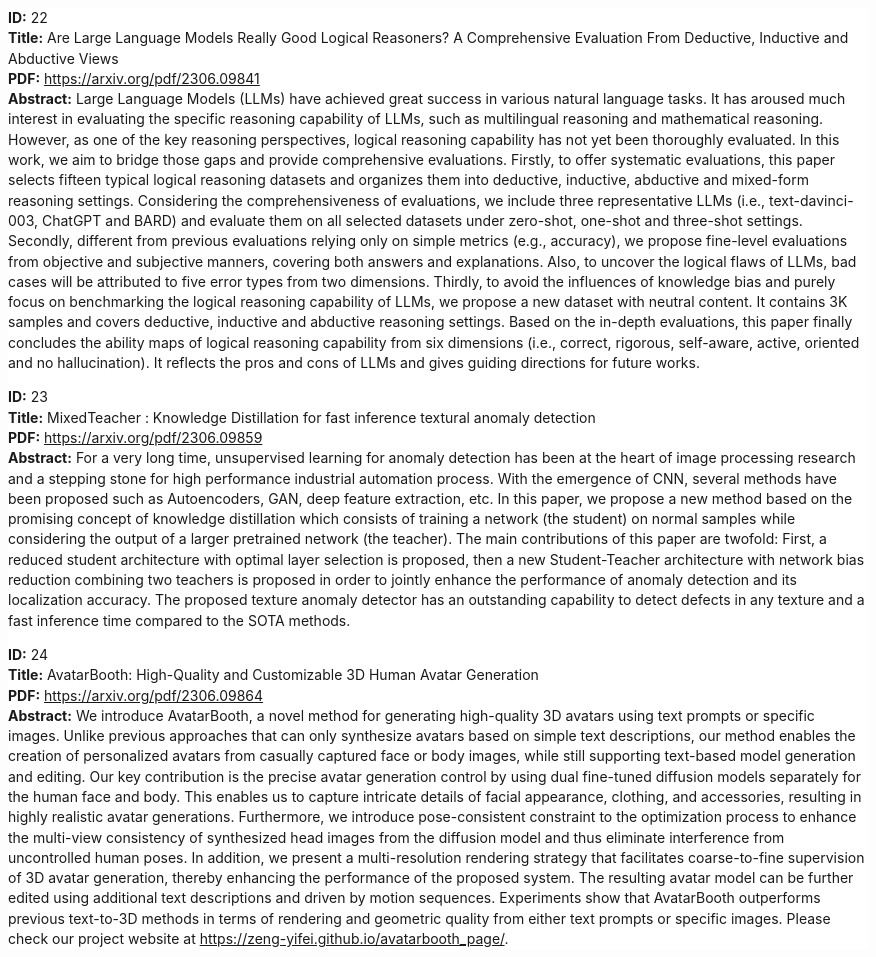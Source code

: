 **ID:** 22  
**Title:** Are Large Language Models Really Good Logical Reasoners? A Comprehensive  Evaluation From Deductive, Inductive and Abductive Views  
**PDF:** https://arxiv.org/pdf/2306.09841  
**Abstract:** Large Language Models (LLMs) have achieved great success in various natural language tasks. It has aroused much interest in evaluating the specific reasoning capability of LLMs, such as multilingual reasoning and mathematical reasoning. However, as one of the key reasoning perspectives, logical reasoning capability has not yet been thoroughly evaluated. In this work, we aim to bridge those gaps and provide comprehensive evaluations. Firstly, to offer systematic evaluations, this paper selects fifteen typical logical reasoning datasets and organizes them into deductive, inductive, abductive and mixed-form reasoning settings. Considering the comprehensiveness of evaluations, we include three representative LLMs (i.e., text-davinci-003, ChatGPT and BARD) and evaluate them on all selected datasets under zero-shot, one-shot and three-shot settings. Secondly, different from previous evaluations relying only on simple metrics (e.g., accuracy), we propose fine-level evaluations from objective and subjective manners, covering both answers and explanations. Also, to uncover the logical flaws of LLMs, bad cases will be attributed to five error types from two dimensions. Thirdly, to avoid the influences of knowledge bias and purely focus on benchmarking the logical reasoning capability of LLMs, we propose a new dataset with neutral content. It contains 3K samples and covers deductive, inductive and abductive reasoning settings. Based on the in-depth evaluations, this paper finally concludes the ability maps of logical reasoning capability from six dimensions (i.e., correct, rigorous, self-aware, active, oriented and no hallucination). It reflects the pros and cons of LLMs and gives guiding directions for future works. 

**ID:** 23  
**Title:** MixedTeacher : Knowledge Distillation for fast inference textural  anomaly detection  
**PDF:** https://arxiv.org/pdf/2306.09859  
**Abstract:** For a very long time, unsupervised learning for anomaly detection has been at the heart of image processing research and a stepping stone for high performance industrial automation process. With the emergence of CNN, several methods have been proposed such as Autoencoders, GAN, deep feature extraction, etc. In this paper, we propose a new method based on the promising concept of knowledge distillation which consists of training a network (the student) on normal samples while considering the output of a larger pretrained network (the teacher). The main contributions of this paper are twofold: First, a reduced student architecture with optimal layer selection is proposed, then a new Student-Teacher architecture with network bias reduction combining two teachers is proposed in order to jointly enhance the performance of anomaly detection and its localization accuracy. The proposed texture anomaly detector has an outstanding capability to detect defects in any texture and a fast inference time compared to the SOTA methods. 

**ID:** 24  
**Title:** AvatarBooth: High-Quality and Customizable 3D Human Avatar Generation  
**PDF:** https://arxiv.org/pdf/2306.09864  
**Abstract:** We introduce AvatarBooth, a novel method for generating high-quality 3D avatars using text prompts or specific images. Unlike previous approaches that can only synthesize avatars based on simple text descriptions, our method enables the creation of personalized avatars from casually captured face or body images, while still supporting text-based model generation and editing. Our key contribution is the precise avatar generation control by using dual fine-tuned diffusion models separately for the human face and body. This enables us to capture intricate details of facial appearance, clothing, and accessories, resulting in highly realistic avatar generations. Furthermore, we introduce pose-consistent constraint to the optimization process to enhance the multi-view consistency of synthesized head images from the diffusion model and thus eliminate interference from uncontrolled human poses. In addition, we present a multi-resolution rendering strategy that facilitates coarse-to-fine supervision of 3D avatar generation, thereby enhancing the performance of the proposed system. The resulting avatar model can be further edited using additional text descriptions and driven by motion sequences. Experiments show that AvatarBooth outperforms previous text-to-3D methods in terms of rendering and geometric quality from either text prompts or specific images. Please check our project website at https://zeng-yifei.github.io/avatarbooth_page/. 
